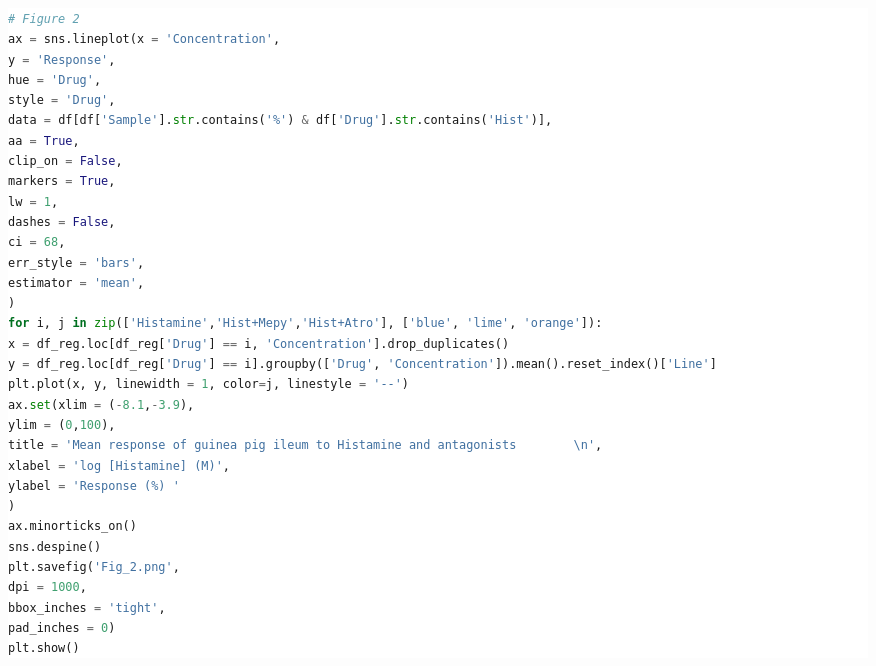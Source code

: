 ``` python
# Figure 2
ax = sns.lineplot(x = 'Concentration',
y = 'Response',
hue = 'Drug',
style = 'Drug',
data = df[df['Sample'].str.contains('%') & df['Drug'].str.contains('Hist')],
aa = True,
clip_on = False,
markers = True,
lw = 1,
dashes = False,
ci = 68,
err_style = 'bars',
estimator = 'mean',
)
for i, j in zip(['Histamine','Hist+Mepy','Hist+Atro'], ['blue', 'lime', 'orange']):
x = df_reg.loc[df_reg['Drug'] == i, 'Concentration'].drop_duplicates()
y = df_reg.loc[df_reg['Drug'] == i].groupby(['Drug', 'Concentration']).mean().reset_index()['Line']
plt.plot(x, y, linewidth = 1, color=j, linestyle = '--')
ax.set(xlim = (-8.1,-3.9),
ylim = (0,100),
title = 'Mean response of guinea pig ileum to Histamine and antagonists        \n',
xlabel = 'log [Histamine] (M)',
ylabel = 'Response (%) '
)
ax.minorticks_on()
sns.despine()
plt.savefig('Fig_2.png',
dpi = 1000,
bbox_inches = 'tight',
pad_inches = 0)
plt.show()
```
